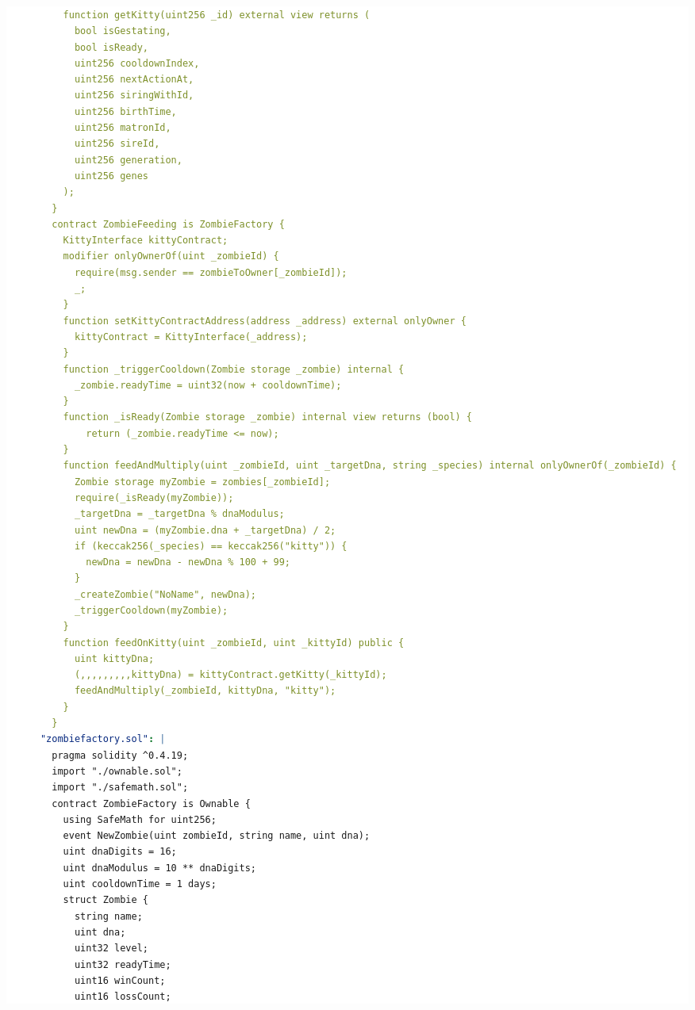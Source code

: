 ```yaml
          function getKitty(uint256 _id) external view returns (
            bool isGestating,
            bool isReady,
            uint256 cooldownIndex,
            uint256 nextActionAt,
            uint256 siringWithId,
            uint256 birthTime,
            uint256 matronId,
            uint256 sireId,
            uint256 generation,
            uint256 genes
          );
        }
        contract ZombieFeeding is ZombieFactory {
          KittyInterface kittyContract;
          modifier onlyOwnerOf(uint _zombieId) {
            require(msg.sender == zombieToOwner[_zombieId]);
            _;
          }
          function setKittyContractAddress(address _address) external onlyOwner {
            kittyContract = KittyInterface(_address);
          }
          function _triggerCooldown(Zombie storage _zombie) internal {
            _zombie.readyTime = uint32(now + cooldownTime);
          }
          function _isReady(Zombie storage _zombie) internal view returns (bool) {
              return (_zombie.readyTime <= now);
          }
          function feedAndMultiply(uint _zombieId, uint _targetDna, string _species) internal onlyOwnerOf(_zombieId) {
            Zombie storage myZombie = zombies[_zombieId];
            require(_isReady(myZombie));
            _targetDna = _targetDna % dnaModulus;
            uint newDna = (myZombie.dna + _targetDna) / 2;
            if (keccak256(_species) == keccak256("kitty")) {
              newDna = newDna - newDna % 100 + 99;
            }
            _createZombie("NoName", newDna);
            _triggerCooldown(myZombie);
          }
          function feedOnKitty(uint _zombieId, uint _kittyId) public {
            uint kittyDna;
            (,,,,,,,,,kittyDna) = kittyContract.getKitty(_kittyId);
            feedAndMultiply(_zombieId, kittyDna, "kitty");
          }
        }
      "zombiefactory.sol": |
        pragma solidity ^0.4.19;
        import "./ownable.sol";
        import "./safemath.sol";
        contract ZombieFactory is Ownable {
          using SafeMath for uint256;
          event NewZombie(uint zombieId, string name, uint dna);
          uint dnaDigits = 16;
          uint dnaModulus = 10 ** dnaDigits;
          uint cooldownTime = 1 days;
          struct Zombie {
            string name;
            uint dna;
            uint32 level;
            uint32 readyTime;
            uint16 winCount;
            uint16 lossCount;
```